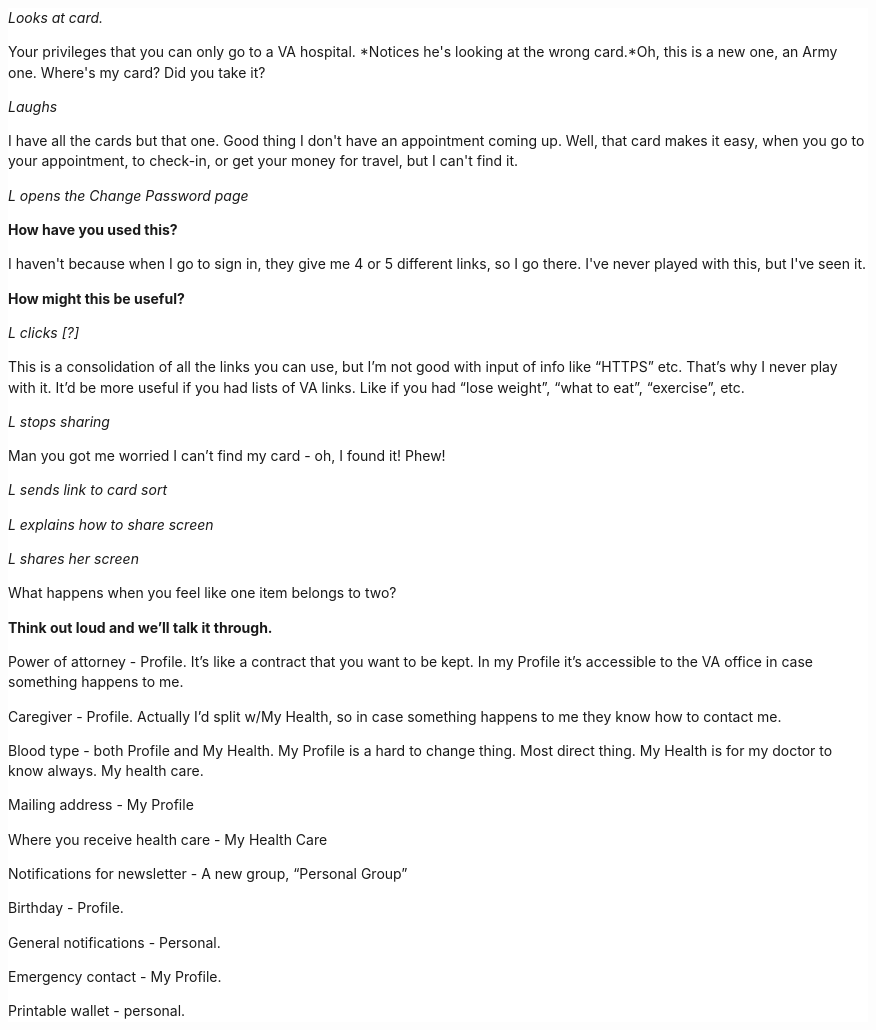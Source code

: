 *Looks at card.*

Your privileges that you can only go to a VA hospital. *Notices he's looking at the wrong card.*Oh, this is a new one, an Army one. Where's my card? Did you take it?

*Laughs*

I have all the cards but that one. Good thing I don't have an appointment coming up. Well, that card makes it easy, when you go to your appointment, to check-in, or get your money for travel, but I can't find it.

*L opens the Change Password page*

**How have you used this?**

I haven't because when I go to sign in, they give me 4 or 5 different links, so I go there. I've never played with this, but I've seen it.

**How might this be useful?**

*L clicks [?]*

This is a consolidation of all the links you can use, but I’m not good with input of info like “HTTPS” etc. That’s why I never play with it. It’d be more useful if you had lists of VA links. Like if you had “lose weight”, “what to eat”, “exercise”, etc.

*L stops sharing*

Man you got me worried I can’t find my card - oh, I found it! Phew!

*L sends link to card sort*

*L explains how to share screen*

*L shares her screen*

What happens when you feel like one item belongs to two?

**Think out loud and we’ll talk it through.**

Power of attorney - Profile. It’s like a contract that you want to be kept. In my Profile it’s accessible to the VA office in case something happens to me. 

Caregiver - Profile. Actually I’d split w/My Health, so in case something happens to me they know how to contact me.

Blood type - both Profile and My Health. My Profile is a hard to change thing. Most direct thing. My Health is for my doctor to know always. My health care.

Mailing address - My Profile

Where you receive health care - My Health Care

Notifications for newsletter - A new group, “Personal Group”

Birthday - Profile.

General notifications - Personal.

Emergency contact - My Profile.

Printable wallet - personal.
